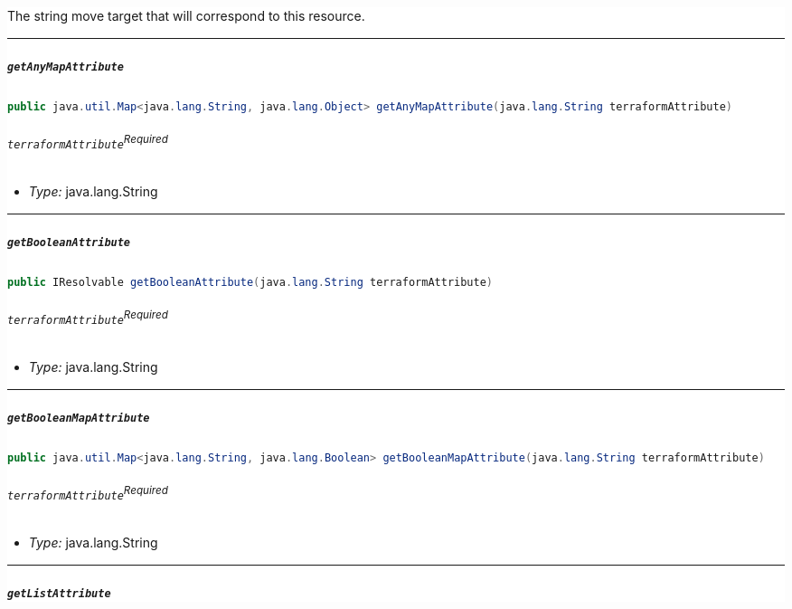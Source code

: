 The string move target that will correspond to this resource.

---

##### `getAnyMapAttribute` <a name="getAnyMapAttribute" id="@cdktf/provider-cloudflare.zeroTrustTunnelCloudflared.ZeroTrustTunnelCloudflared.getAnyMapAttribute"></a>

```java
public java.util.Map<java.lang.String, java.lang.Object> getAnyMapAttribute(java.lang.String terraformAttribute)
```

###### `terraformAttribute`<sup>Required</sup> <a name="terraformAttribute" id="@cdktf/provider-cloudflare.zeroTrustTunnelCloudflared.ZeroTrustTunnelCloudflared.getAnyMapAttribute.parameter.terraformAttribute"></a>

- *Type:* java.lang.String

---

##### `getBooleanAttribute` <a name="getBooleanAttribute" id="@cdktf/provider-cloudflare.zeroTrustTunnelCloudflared.ZeroTrustTunnelCloudflared.getBooleanAttribute"></a>

```java
public IResolvable getBooleanAttribute(java.lang.String terraformAttribute)
```

###### `terraformAttribute`<sup>Required</sup> <a name="terraformAttribute" id="@cdktf/provider-cloudflare.zeroTrustTunnelCloudflared.ZeroTrustTunnelCloudflared.getBooleanAttribute.parameter.terraformAttribute"></a>

- *Type:* java.lang.String

---

##### `getBooleanMapAttribute` <a name="getBooleanMapAttribute" id="@cdktf/provider-cloudflare.zeroTrustTunnelCloudflared.ZeroTrustTunnelCloudflared.getBooleanMapAttribute"></a>

```java
public java.util.Map<java.lang.String, java.lang.Boolean> getBooleanMapAttribute(java.lang.String terraformAttribute)
```

###### `terraformAttribute`<sup>Required</sup> <a name="terraformAttribute" id="@cdktf/provider-cloudflare.zeroTrustTunnelCloudflared.ZeroTrustTunnelCloudflared.getBooleanMapAttribute.parameter.terraformAttribute"></a>

- *Type:* java.lang.String

---

##### `getListAttribute` <a name="getListAttribute" id="@cdktf/provider-cloudflare.zeroTrustTunnelCloudflared.ZeroTrustTunnelCloudflared.getListAttribute"></a>

